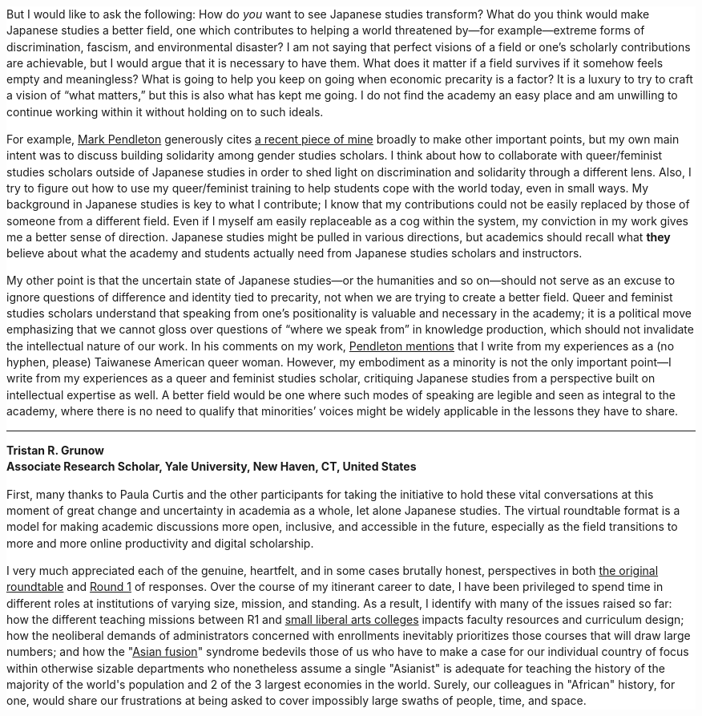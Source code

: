 But I would like to ask the following: How do <em>you</em> want to see Japanese studies transform? What do you think would make Japanese studies a better field, one which contributes to helping a world threatened by—for example—extreme forms of discrimination, fascism, and environmental disaster? I am not saying that perfect visions of a field or one’s scholarly contributions are achievable, but I would argue that it is necessary to have them. What does it matter if a field survives if it somehow feels empty and meaningless? What is going to help you keep on going when economic precarity is a factor? It is a luxury to try to craft a vision of “what matters,” but this is also what has kept me going. I do not find the academy an easy place and am unwilling to continue working within it without holding on to such ideals.
<p></p>
For example, <a href="/events/AAS2020/MP/">Mark Pendleton</a> generously cites <a href="http://subsite.icu.ac.jp/cgs/images/08Grace%20En-Yi%20TING.pdf">a recent piece of mine</a> broadly to make other important points, but my own main intent was to discuss building solidarity among gender studies scholars. I think about how to collaborate with queer/feminist studies scholars outside of Japanese studies in order to shed light on discrimination and solidarity through a different lens. Also, I try to figure out how to use my queer/feminist training to help students cope with the world today, even in small ways. My background in Japanese studies is key to what I contribute; I know that my contributions could not be easily replaced by those of someone from a different field. Even if I myself am easily replaceable as a cog within the system, my conviction in my work gives me a better sense of direction. Japanese studies might be pulled in various directions, but academics should recall what <b>they</b> believe about what the academy and students actually need from Japanese studies scholars and instructors.
<p></p>
My other point is that the uncertain state of Japanese studies—or the humanities and so on—should not serve as an excuse to ignore questions of difference and identity tied to precarity, not when we are trying to create a better field. Queer and feminist studies scholars understand that speaking from one’s positionality is valuable and necessary in the academy; it is a political move emphasizing that we cannot gloss over questions of “where we speak from” in knowledge production, which should not invalidate the intellectual nature of our work. In his comments on my work, <a href="/events/AAS2020/MP/">Pendleton mentions</a> that I write from my experiences as a (no hyphen, please) Taiwanese American queer woman. However, my embodiment as a minority is not the only important point—I write from my experiences as a queer and feminist studies scholar, critiquing Japanese studies from a perspective built on intellectual expertise as well. A better field would be one where such modes of speaking are legible and seen as integral to the academy, where there is no need to qualify that minorities’ voices might be widely applicable in the lessons they have to share.
</section>

<p></p>
<hr>
<p></p>
<section id="4">
<b>Tristan R. Grunow<br>
Associate Research Scholar, Yale University, New Haven, CT, United States</b>
<p></p>
First, many thanks to Paula Curtis and the other participants for taking the initiative to hold these vital conversations at this moment of great change and uncertainty in academia as a whole, let alone Japanese studies. The virtual roundtable format is a model for making academic discussions more open, inclusive, and accessible in the future, especially as the field transitions to more and more online productivity and digital scholarship.
<p></p>
I very much appreciated each of the genuine, heartfelt, and in some cases brutally honest, perspectives in both <a href="/events/AAS2020/">the original roundtable</a> and <a href="/events/AAS2020/Round1/">Round 1</a> of responses. Over the course of my itinerant career to date, I have been privileged to spend time in different roles at institutions of varying size, mission, and standing. As a result, I identify with many of the issues raised so far: how the different teaching missions between R1 and <a href="/events/AAS2020/ML/">small liberal arts colleges</a> impacts faculty resources and curriculum design; how the neoliberal demands of administrators concerned with enrollments inevitably prioritizes those courses that will draw large numbers; and how the "<a href="/events/AAS2020/Round1/#8">Asian fusion</a>" syndrome bedevils those of us who have to make a case for our individual country of focus within otherwise sizable departments who nonetheless assume a single "Asianist" is adequate for teaching the history of the majority of the world's population and 2 of the 3 largest economies in the world. Surely, our colleagues in "African" history, for one, would share our frustrations at being asked to cover impossibly large swaths of people, time, and space.
<p></p>